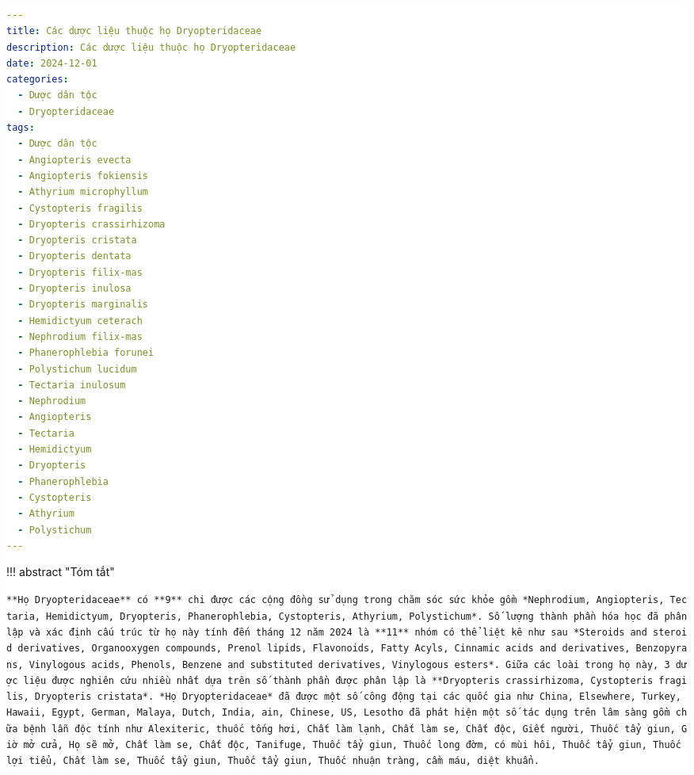 ```yaml
---
title: Các dược liệu thuộc họ Dryopteridaceae
description: Các dược liệu thuộc họ Dryopteridaceae
date: 2024-12-01
categories:
  - Dược dân tộc
  - Dryopteridaceae
tags:
  - Dược dân tộc
  - Angiopteris evecta
  - Angiopteris fokiensis
  - Athyrium microphyllum
  - Cystopteris fragilis
  - Dryopteris crassirhizoma
  - Dryopteris cristata
  - Dryopteris dentata
  - Dryopteris filix-mas
  - Dryopteris inulosa
  - Dryopteris marginalis
  - Hemidictyum ceterach
  - Nephrodium filix-mas
  - Phanerophlebia forunei
  - Polystichum lucidum
  - Tectaria inulosum
  - Nephrodium
  - Angiopteris
  - Tectaria
  - Hemidictyum
  - Dryopteris
  - Phanerophlebia
  - Cystopteris
  - Athyrium
  - Polystichum
---
```

!!! abstract "Tóm tắt"

    **Họ Dryopteridaceae** có **9** chi được các cộng đồng sử dụng trong chăm sóc sức khỏe gồm *Nephrodium, Angiopteris, Tectaria, Hemidictyum, Dryopteris, Phanerophlebia, Cystopteris, Athyrium, Polystichum*. Số lượng thành phần hóa học đã phân lập và xác định cấu trúc từ họ này tính đến tháng 12 năm 2024 là **11** nhóm có thể liệt kê như sau *Steroids and steroid derivatives, Organooxygen compounds, Prenol lipids, Flavonoids, Fatty Acyls, Cinnamic acids and derivatives, Benzopyrans, Vinylogous acids, Phenols, Benzene and substituted derivatives, Vinylogous esters*. Giữa các loài trong họ này, 3 dược liệu được nghiên cứu nhiều nhất dựa trên số thành phần được phân lập là **Dryopteris crassirhizoma, Cystopteris fragilis, Dryopteris cristata*. *Họ Dryopteridaceae* đã được một số công động tại các quốc gia như China, Elsewhere, Turkey, Hawaii, Egypt, German, Malaya, Dutch, India, ain, Chinese, US, Lesotho đã phát hiện một số tác dụng trên lâm sàng gồm chữa bệnh lẫn độc tính như Alexiteric, thuốc tống hơi, Chất làm lạnh, Chất làm se, Chất độc, Giết người, Thuốc tẩy giun, Giờ mở cửa, Họ sẽ mở, Chất làm se, Chất độc, Tanifuge, Thuốc tẩy giun, Thuốc long đờm, có mùi hôi, Thuốc tẩy giun, Thuốc lợi tiểu, Chất làm se, Thuốc tẩy giun, Thuốc tẩy giun, Thuốc nhuận tràng, cầm máu, diệt khuẩn.
